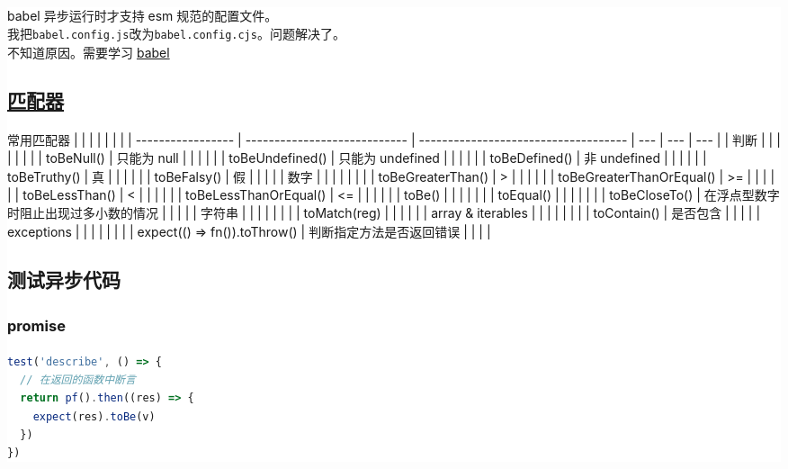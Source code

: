 babel 异步运行时才支持 esm 规范的配置文件。  
我把`babel.config.js`改为`babel.config.cjs`。问题解决了。  
不知道原因。需要学习 [babel](/babel/index.html)

## [匹配器](/test/jest/macher.html)

常用匹配器
| | | | | | |
| ----------------- | ---------------------------- | ------------------------------------ | --- | --- | --- |
| 判断 | | | | | |
| | toBeNull() | 只能为 null | | | |
| | toBeUndefined() | 只能为 undefined | | | |
| | toBeDefined() | 非 undefined | | | |
| | toBeTruthy() | 真 | | | |
| | toBeFalsy() | 假 | | | |
| 数字 | | | | | |
| | toBeGreaterThan() | > | | | |
| | toBeGreaterThanOrEqual() | >= | | | |
| | toBeLessThan() | < | | | |
| | toBeLessThanOrEqual() | <= | | | |
| | toBe() | | | | |
| | toEqual() | | | | |
| | toBeCloseTo() | 在浮点型数字时阻止出现过多小数的情况 | | | |
| 字符串 | | | | | |
| | toMatch(reg) | | | | |
| array & iterables | | | | | |
| | toContain() | 是否包含 | | | |
| exceptions | | | | | |
| | expect(() => fn()).toThrow() | 判断指定方法是否返回错误 | | | |

## 测试异步代码

### promise

```js
test('describe', () => {
  // 在返回的函数中断言
  return pf().then((res) => {
    expect(res).toBe(v)
  })
})
```
